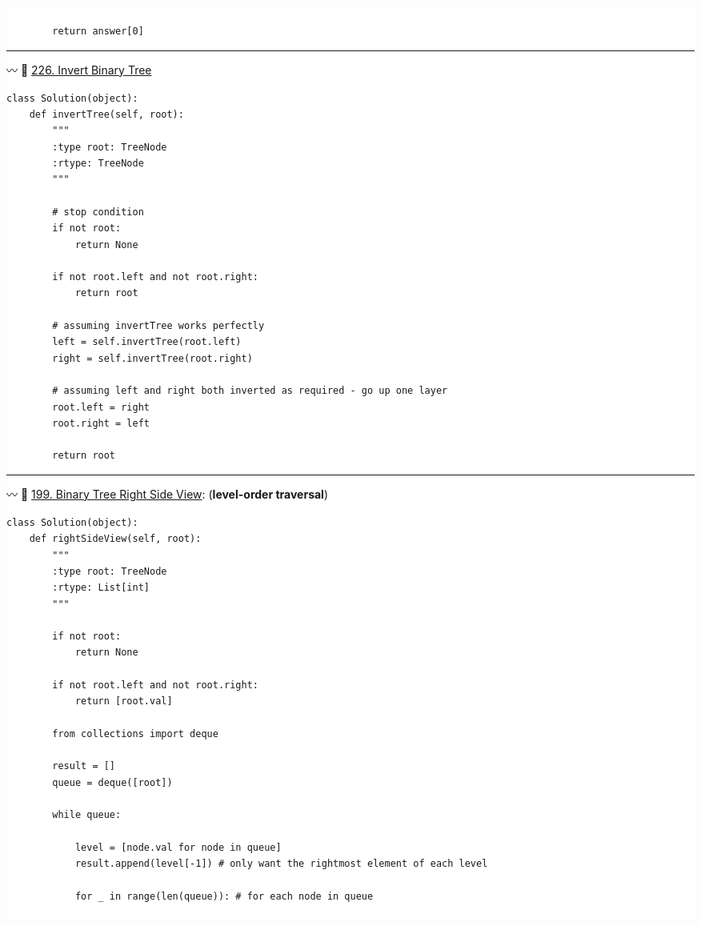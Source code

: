 ```
        
        return answer[0]
```

---

:wavy_dash: :green_book: [226. Invert Binary Tree](https://leetcode.com/problems/invert-binary-tree/)

```
class Solution(object):
    def invertTree(self, root):
        """
        :type root: TreeNode
        :rtype: TreeNode
        """
        
        # stop condition
        if not root:
            return None
        
        if not root.left and not root.right:
            return root
        
        # assuming invertTree works perfectly
        left = self.invertTree(root.left)
        right = self.invertTree(root.right)
        
        # assuming left and right both inverted as required - go up one layer
        root.left = right
        root.right = left
        
        return root
```

---

:wavy_dash: :orange_book: [199. Binary Tree Right Side View](https://leetcode.com/problems/binary-tree-right-side-view/): (**level-order traversal**)

```
class Solution(object):
    def rightSideView(self, root):
        """
        :type root: TreeNode
        :rtype: List[int]
        """
        
        if not root:
            return None
        
        if not root.left and not root.right:
            return [root.val]
        
        from collections import deque
        
        result = []
        queue = deque([root])
        
        while queue:
            
            level = [node.val for node in queue]
            result.append(level[-1]) # only want the rightmost element of each level
            
            for _ in range(len(queue)): # for each node in queue
                
```